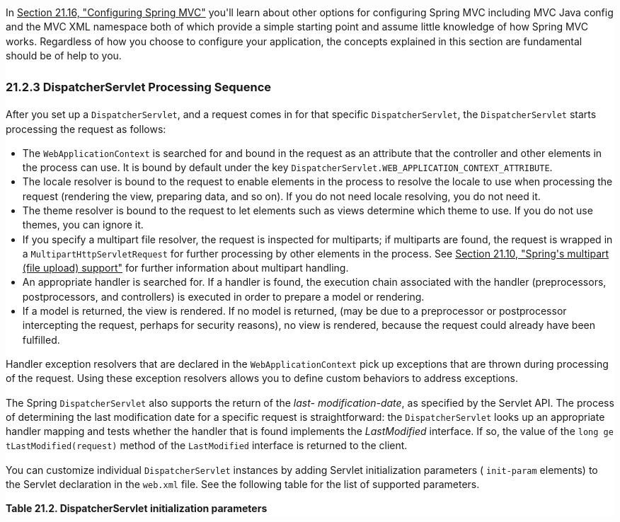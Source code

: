 In [Section 21.16, "Configuring Spring MVC"](mvc.html#mvc-config "21.16
Configuring Spring MVC" ) you'll learn about other options for configuring
Spring MVC including MVC Java config and the MVC XML namespace both of which
provide a simple starting point and assume little knowledge of how Spring MVC
works. Regardless of how you choose to configure your application, the
concepts explained in this section are fundamental should be of help to you.

### 21.2.3 DispatcherServlet Processing Sequence

After you set up a `DispatcherServlet`, and a request comes in for that
specific `DispatcherServlet`, the `DispatcherServlet` starts processing the
request as follows:

  * The `WebApplicationContext` is searched for and bound in the request as an attribute that the controller and other elements in the process can use. It is bound by default under the key `DispatcherServlet.WEB_APPLICATION_CONTEXT_ATTRIBUTE`.
  * The locale resolver is bound to the request to enable elements in the process to resolve the locale to use when processing the request (rendering the view, preparing data, and so on). If you do not need locale resolving, you do not need it.
  * The theme resolver is bound to the request to let elements such as views determine which theme to use. If you do not use themes, you can ignore it.
  * If you specify a multipart file resolver, the request is inspected for multiparts; if multiparts are found, the request is wrapped in a `MultipartHttpServletRequest` for further processing by other elements in the process. See [Section 21.10, "Spring's multipart (file upload) support"](mvc.html#mvc-multipart "21.10 Spring's multipart \(file upload\) support" ) for further information about multipart handling.
  * An appropriate handler is searched for. If a handler is found, the execution chain associated with the handler (preprocessors, postprocessors, and controllers) is executed in order to prepare a model or rendering.
  * If a model is returned, the view is rendered. If no model is returned, (may be due to a preprocessor or postprocessor intercepting the request, perhaps for security reasons), no view is rendered, because the request could already have been fulfilled.

Handler exception resolvers that are declared in the `WebApplicationContext`
pick up exceptions that are thrown during processing of the request. Using
these exception resolvers allows you to define custom behaviors to address
exceptions.

The Spring `DispatcherServlet` also supports the return of the _last-
modification-date_, as specified by the Servlet API. The process of
determining the last modification date for a specific request is
straightforward: the `DispatcherServlet` looks up an appropriate handler
mapping and tests whether the handler that is found implements the
_LastModified_ interface. If so, the value of the `long
getLastModified(request)` method of the `LastModified` interface is returned
to the client.

You can customize individual `DispatcherServlet` instances by adding Servlet
initialization parameters ( `init-param` elements) to the Servlet declaration
in the `web.xml` file. See the following table for the list of supported
parameters.

**Table 21.2. DispatcherServlet initialization parameters**
